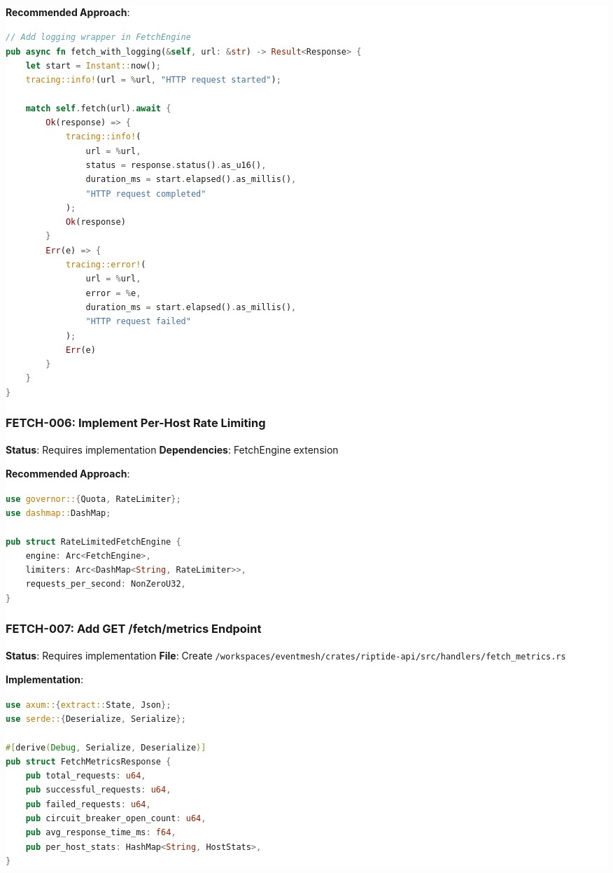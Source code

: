 **Recommended Approach**:
```rust
// Add logging wrapper in FetchEngine
pub async fn fetch_with_logging(&self, url: &str) -> Result<Response> {
    let start = Instant::now();
    tracing::info!(url = %url, "HTTP request started");

    match self.fetch(url).await {
        Ok(response) => {
            tracing::info!(
                url = %url,
                status = response.status().as_u16(),
                duration_ms = start.elapsed().as_millis(),
                "HTTP request completed"
            );
            Ok(response)
        }
        Err(e) => {
            tracing::error!(
                url = %url,
                error = %e,
                duration_ms = start.elapsed().as_millis(),
                "HTTP request failed"
            );
            Err(e)
        }
    }
}
```

### FETCH-006: Implement Per-Host Rate Limiting

**Status**: Requires implementation
**Dependencies**: FetchEngine extension

**Recommended Approach**:
```rust
use governor::{Quota, RateLimiter};
use dashmap::DashMap;

pub struct RateLimitedFetchEngine {
    engine: Arc<FetchEngine>,
    limiters: Arc<DashMap<String, RateLimiter>>,
    requests_per_second: NonZeroU32,
}
```

### FETCH-007: Add GET /fetch/metrics Endpoint

**Status**: Requires implementation
**File**: Create `/workspaces/eventmesh/crates/riptide-api/src/handlers/fetch_metrics.rs`

**Implementation**:
```rust
use axum::{extract::State, Json};
use serde::{Deserialize, Serialize};

#[derive(Debug, Serialize, Deserialize)]
pub struct FetchMetricsResponse {
    pub total_requests: u64,
    pub successful_requests: u64,
    pub failed_requests: u64,
    pub circuit_breaker_open_count: u64,
    pub avg_response_time_ms: f64,
    pub per_host_stats: HashMap<String, HostStats>,
}
```